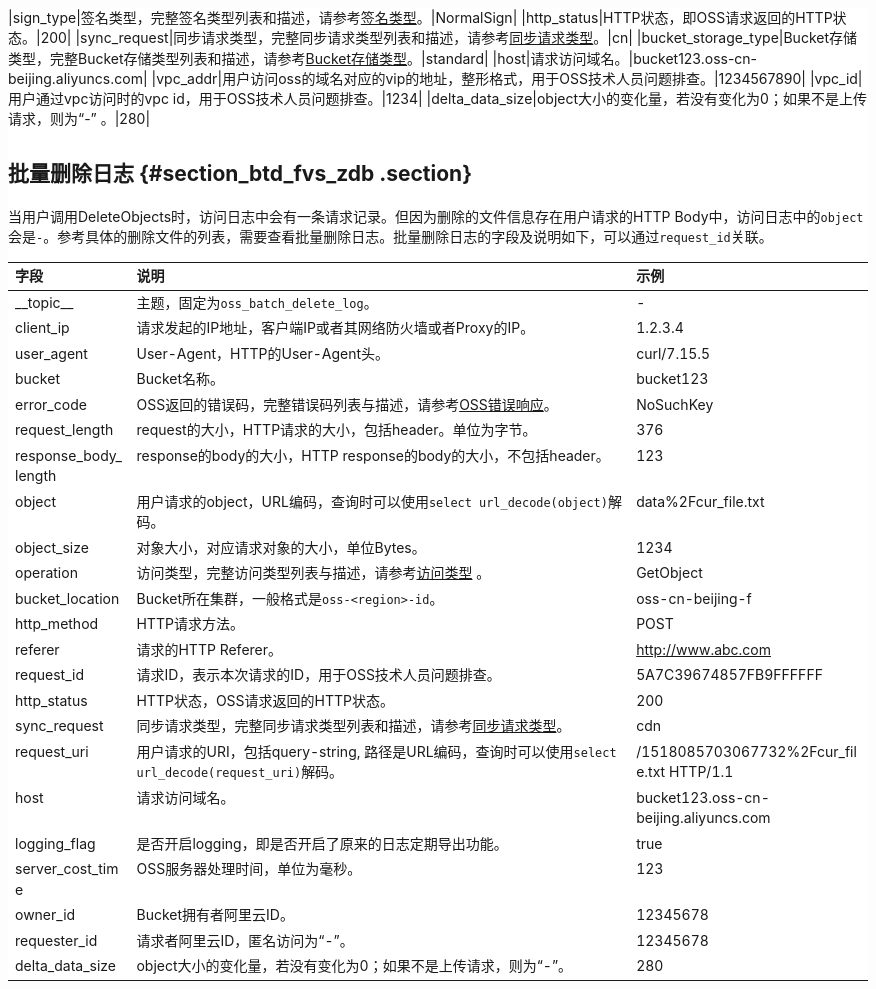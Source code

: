 |sign\_type|签名类型，完整签名类型列表和描述，请参考[签名类型](#)。|NormalSign|
|http\_status|HTTP状态，即OSS请求返回的HTTP状态。|200|
|sync\_request|同步请求类型，完整同步请求类型列表和描述，请参考[同步请求类型](#)。|cn|
|bucket\_storage\_type|Bucket存储类型，完整Bucket存储类型列表和描述，请参考[Bucket存储类型](#)。|standard|
|host|请求访问域名。|bucket123.oss-cn-beijing.aliyuncs.com|
|vpc\_addr|用户访问oss的域名对应的vip的地址，整形格式，用于OSS技术人员问题排查。|1234567890|
|vpc\_id|用户通过vpc访问时的vpc id，用于OSS技术人员问题排查。|1234|
|delta\_data\_size|object大小的变化量，若没有变化为0；如果不是上传请求，则为“-” 。|280|

## 批量删除日志 {#section_btd_fvs_zdb .section}

当用户调用DeleteObjects时，访问日志中会有一条请求记录。但因为删除的文件信息存在用户请求的HTTP Body中，访问日志中的`object`会是`-`。参考具体的删除文件的列表，需要查看批量删除日志。批量删除日志的字段及说明如下，可以通过`request_id`关联。

|字段|说明|示例|
|:-|:-|:-|
|\_\_topic\_\_|主题，固定为`oss_batch_delete_log`。|-|
|client\_ip|请求发起的IP地址，客户端IP或者其网络防火墙或者Proxy的IP。|1.2.3.4|
|user\_agent|User-Agent，HTTP的User-Agent头。|curl/7.15.5|
|bucket|Bucket名称。|bucket123|
|error\_code|OSS返回的错误码，完整错误码列表与描述，请参考[OSS错误响应](../../../../../cn.zh-CN/常见错误排除/OSS错误响应.md)。|NoSuchKey|
|request\_length|request的大小，HTTP请求的大小，包括header。单位为字节。|376|
|response\_body\_length|response的body的大小，HTTP response的body的大小，不包括header。|123|
|object|用户请求的object，URL编码，查询时可以使用`select url_decode(object)`解码。|data%2Fcur\_file.txt|
|object\_size|对象大小，对应请求对象的大小，单位Bytes。|1234|
|operation|访问类型，完整访问类型列表与描述，请参考[访问类型](#) 。|GetObject|
|bucket\_location|Bucket所在集群，一般格式是`oss-<region>-id`。|oss-cn-beijing-f|
|http\_method|HTTP请求方法。|POST|
|referer|请求的HTTP Referer。|http://www.abc.com|
|request\_id|请求ID，表示本次请求的ID，用于OSS技术人员问题排查。|5A7C39674857FB9FFFFFF|
|http\_status|HTTP状态，OSS请求返回的HTTP状态。|200|
|sync\_request|同步请求类型，完整同步请求类型列表和描述，请参考[同步请求类型](#)。|cdn|
|request\_uri|用户请求的URI，包括query-string, 路径是URL编码，查询时可以使用`select url_decode(request_uri)`解码。|/1518085703067732%2Fcur\_file.txt HTTP/1.1|
|host|请求访问域名。|bucket123.oss-cn-beijing.aliyuncs.com|
|logging\_flag|是否开启logging，即是否开启了原来的日志定期导出功能。|true|
|server\_cost\_time|OSS服务器处理时间，单位为毫秒。|123|
|owner\_id|Bucket拥有者阿里云ID。|12345678|
|requester\_id|请求者阿里云ID，匿名访问为“-”。|12345678|
|delta\_data\_size|object大小的变化量，若没有变化为0；如果不是上传请求，则为“-”。|280|
